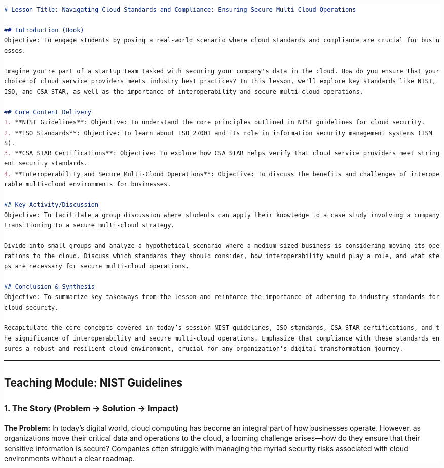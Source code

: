 ```markdown
# Lesson Title: Navigating Cloud Standards and Compliance: Ensuring Secure Multi-Cloud Operations

## Introduction (Hook)
Objective: To engage students by posing a real-world scenario where cloud standards and compliance are crucial for businesses.

Imagine you're part of a startup team tasked with securing your company's data in the cloud. How do you ensure that your choice of cloud service providers meets industry best practices? In this lesson, we'll explore key standards like NIST, ISO, and CSA STAR, as well as the importance of interoperability and secure multi-cloud operations.

## Core Content Delivery
1. **NIST Guidelines**: Objective: To understand the core principles outlined in NIST guidelines for cloud security.
2. **ISO Standards**: Objective: To learn about ISO 27001 and its role in information security management systems (ISMS).
3. **CSA STAR Certifications**: Objective: To explore how CSA STAR helps verify that cloud service providers meet stringent security standards.
4. **Interoperability and Secure Multi-Cloud Operations**: Objective: To discuss the benefits and challenges of interoperable multi-cloud environments for businesses.

## Key Activity/Discussion
Objective: To facilitate a group discussion where students can apply their knowledge to a case study involving a company transitioning to a secure multi-cloud strategy.

Divide into small groups and analyze a hypothetical scenario where a medium-sized business is considering moving its operations to the cloud. Discuss which standards they should consider, how interoperability would play a role, and what steps are necessary for secure multi-cloud operations.

## Conclusion & Synthesis
Objective: To summarize key takeaways from the lesson and reinforce the importance of adhering to industry standards for cloud security.

Recapitulate the core concepts covered in today’s session—NIST guidelines, ISO standards, CSA STAR certifications, and the significance of interoperability and secure multi-cloud operations. Emphasize that compliance with these standards ensures a robust and resilient cloud environment, crucial for any organization's digital transformation journey.
```


---

## Teaching Module: NIST Guidelines
### 1. The Story (Problem -> Solution -> Impact)

**The Problem:**
In today’s digital world, cloud computing has become an integral part of how businesses operate. However, as organizations move their critical data and operations to the cloud, a looming challenge arises—how do they ensure that their sensitive information is secure? Companies often struggle with managing the myriad security risks associated with cloud environments without a clear roadmap.
